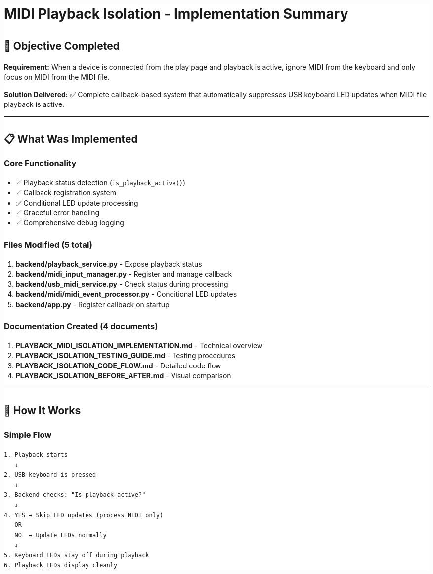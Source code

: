 # MIDI Playback Isolation - Implementation Summary

## 🎯 Objective Completed

**Requirement:** When a device is connected from the play page and playback is active, ignore MIDI from the keyboard and only focus on MIDI from the MIDI file.

**Solution Delivered:** ✅ Complete callback-based system that automatically suppresses USB keyboard LED updates when MIDI file playback is active.

---

## 📋 What Was Implemented

### Core Functionality
- ✅ Playback status detection (`is_playback_active()`)
- ✅ Callback registration system
- ✅ Conditional LED update processing
- ✅ Graceful error handling
- ✅ Comprehensive debug logging

### Files Modified (5 total)
1. **backend/playback_service.py** - Expose playback status
2. **backend/midi_input_manager.py** - Register and manage callback
3. **backend/usb_midi_service.py** - Check status during processing
4. **backend/midi/midi_event_processor.py** - Conditional LED updates
5. **backend/app.py** - Register callback on startup

### Documentation Created (4 documents)
1. **PLAYBACK_MIDI_ISOLATION_IMPLEMENTATION.md** - Technical overview
2. **PLAYBACK_ISOLATION_TESTING_GUIDE.md** - Testing procedures
3. **PLAYBACK_ISOLATION_CODE_FLOW.md** - Detailed code flow
4. **PLAYBACK_ISOLATION_BEFORE_AFTER.md** - Visual comparison

---

## 🔄 How It Works

### Simple Flow
```
1. Playback starts
   ↓
2. USB keyboard is pressed
   ↓
3. Backend checks: "Is playback active?"
   ↓
4. YES → Skip LED updates (process MIDI only)
   OR
   NO  → Update LEDs normally
   ↓
5. Keyboard LEDs stay off during playback
6. Playback LEDs display cleanly
```
